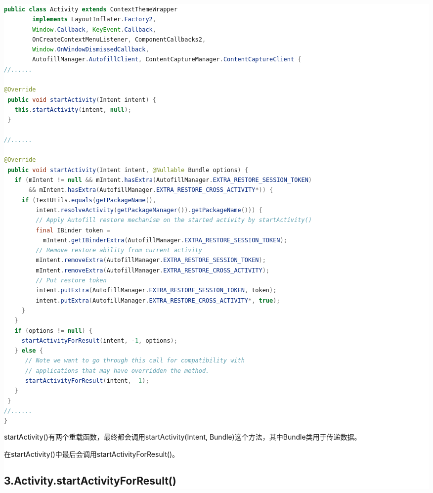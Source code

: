 ```java
public class Activity extends ContextThemeWrapper
        implements LayoutInflater.Factory2,
        Window.Callback, KeyEvent.Callback,
        OnCreateContextMenuListener, ComponentCallbacks2,
        Window.OnWindowDismissedCallback,
        AutofillManager.AutofillClient, ContentCaptureManager.ContentCaptureClient {
//......

@Override
 public void startActivity(Intent intent) {
   this.startActivity(intent, null);
 }

//......

@Override
 public void startActivity(Intent intent, @Nullable Bundle options) {
   if (mIntent != null && mIntent.hasExtra(AutofillManager.EXTRA_RESTORE_SESSION_TOKEN)
       && mIntent.hasExtra(AutofillManager.EXTRA_RESTORE_CROSS_ACTIVITY*)) {
     if (TextUtils.equals(getPackageName(),
         intent.resolveActivity(getPackageManager()).getPackageName())) {
         // Apply Autofill restore mechanism on the started activity by startActivity()
         final IBinder token =
           mIntent.getIBinderExtra(AutofillManager.EXTRA_RESTORE_SESSION_TOKEN);
         // Remove restore ability from current activity
         mIntent.removeExtra(AutofillManager.EXTRA_RESTORE_SESSION_TOKEN);
         mIntent.removeExtra(AutofillManager.EXTRA_RESTORE_CROSS_ACTIVITY);
         // Put restore token
         intent.putExtra(AutofillManager.EXTRA_RESTORE_SESSION_TOKEN, token);
         intent.putExtra(AutofillManager.EXTRA_RESTORE_CROSS_ACTIVITY*, true);
     }
   }
   if (options != null) {
     startActivityForResult(intent, -1, options);
   } else {
      // Note we want to go through this call for compatibility with
      // applications that may have overridden the method.
      startActivityForResult(intent, -1);
   }
 }
//......
}
```

startActivity()有两个重载函数，最终都会调用startActivity(Intent, Bundle)这个方法，其中Bundle类用于传递数据。

在startActivity()中最后会调用startActivityForResult()。

 

## 3.Activity.startActivityForResult()
